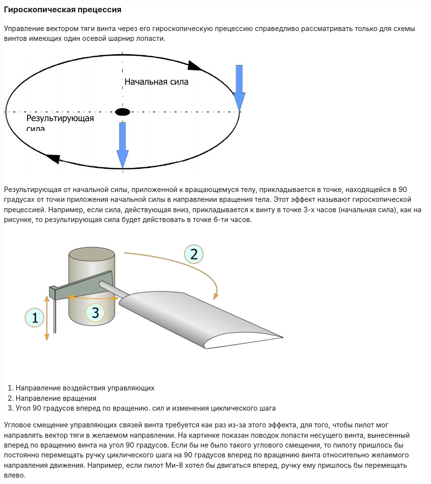 ### Гироскопическая прецессия

Управление вектором тяги винта через его гироскопическую прецессию
справедливо рассматривать только для схемы винтов имеющих один осевой
шарнир лопасти.


![4-5. Гироскопическая прецессия](img/mi-29-1-screen.jpg)

Результирующая от начальной силы, приложенной к вращающемуся телу,
прикладывается в точке, находящейся в 90 градусах от точки приложения
начальной силы в направлении вращения тела. Этот эффект называют
гироскопической прецессией. Например, если сила, действующая вниз,
прикладывается к винту в точке 3-х часов (начальная сила), как на рисунке, то
результирующая сила будет действовать в точке 6-ти часов.

![4-6. Угловое смещение управляющих связей винта](img/mi-030-098-transp.png)

1. Направление воздействия управляющих
2. Направление вращения
3. Угол 90 градусов вперед по вращению.
сил и изменения циклического шага


Угловое смещение управляющих связей винта требуется как раз из-за этого
эффекта, для того, чтобы пилот мог направлять вектор тяги в желаемом
направлении. На картинке показан поводок лопасти несущего винта,
вынесенный вперед по вращению винта на угол 90 градусов. Если бы не было
такого углового смещения, то пилоту пришлось бы постоянно перемещать ручку
циклического шага на 90 градусов вперед по вращению винта относительно
желаемого направления движения. Например, если пилот Ми-8 хотел бы
двигаться вперед, ручку ему пришлось бы перемещать влево.

